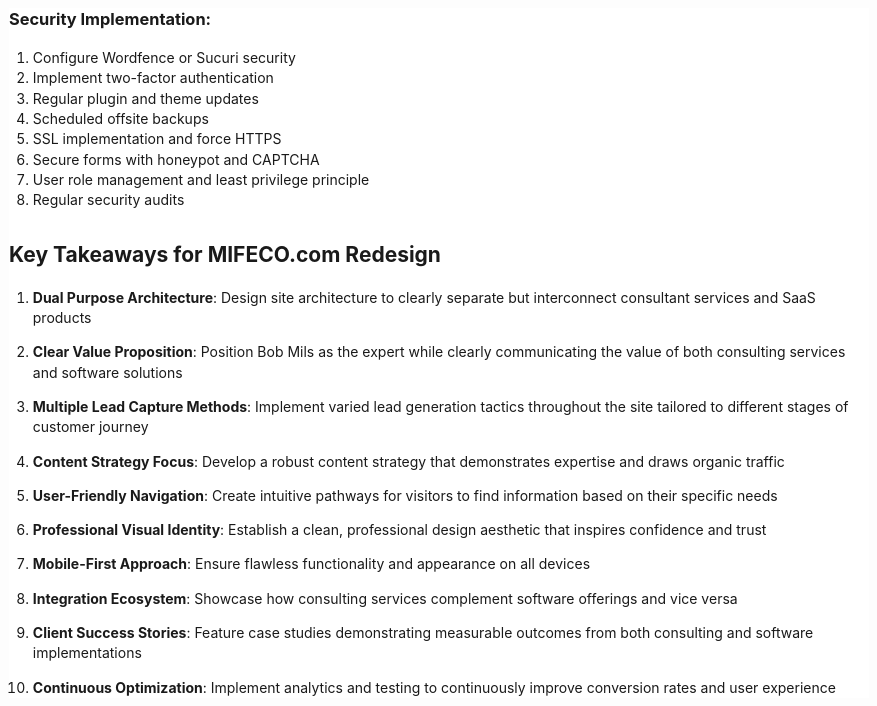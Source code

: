 ### Security Implementation:
1. Configure Wordfence or Sucuri security
2. Implement two-factor authentication
3. Regular plugin and theme updates
4. Scheduled offsite backups
5. SSL implementation and force HTTPS
6. Secure forms with honeypot and CAPTCHA
7. User role management and least privilege principle
8. Regular security audits

## Key Takeaways for MIFECO.com Redesign

1. **Dual Purpose Architecture**: Design site architecture to clearly separate but interconnect consultant services and SaaS products

2. **Clear Value Proposition**: Position Bob Mils as the expert while clearly communicating the value of both consulting services and software solutions

3. **Multiple Lead Capture Methods**: Implement varied lead generation tactics throughout the site tailored to different stages of customer journey

4. **Content Strategy Focus**: Develop a robust content strategy that demonstrates expertise and draws organic traffic

5. **User-Friendly Navigation**: Create intuitive pathways for visitors to find information based on their specific needs

6. **Professional Visual Identity**: Establish a clean, professional design aesthetic that inspires confidence and trust

7. **Mobile-First Approach**: Ensure flawless functionality and appearance on all devices

8. **Integration Ecosystem**: Showcase how consulting services complement software offerings and vice versa

9. **Client Success Stories**: Feature case studies demonstrating measurable outcomes from both consulting and software implementations

10. **Continuous Optimization**: Implement analytics and testing to continuously improve conversion rates and user experience